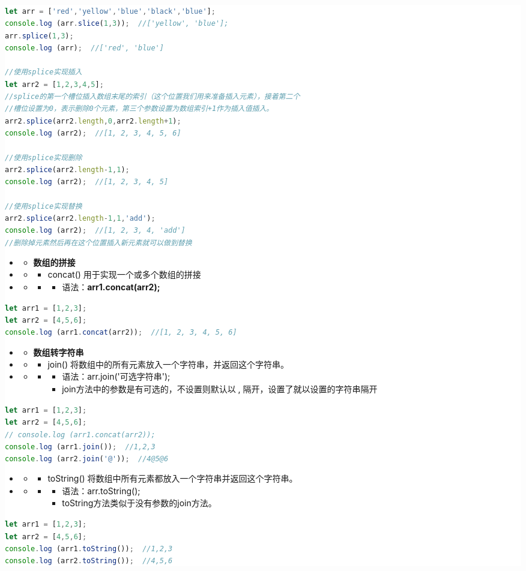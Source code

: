 ```javascript
let arr = ['red','yellow','blue','black','blue'];
console.log (arr.slice(1,3));  //['yellow', 'blue'];
arr.splice(1,3);
console.log (arr);  //['red', 'blue']

//使用splice实现插入
let arr2 = [1,2,3,4,5];
//splice的第一个槽位插入数组末尾的索引（这个位置我们用来准备插入元素），接着第二个
//槽位设置为0，表示删除0个元素，第三个参数设置为数组索引+1作为插入值插入。
arr2.splice(arr2.length,0,arr2.length+1);
console.log (arr2);  //[1, 2, 3, 4, 5, 6]

//使用splice实现删除
arr2.splice(arr2.length-1,1);
console.log (arr2);  //[1, 2, 3, 4, 5]

//使用splice实现替换
arr2.splice(arr2.length-1,1,'add');
console.log (arr2);  //[1, 2, 3, 4, 'add']
//删除掉元素然后再在这个位置插入新元素就可以做到替换
```

- - **数组的拼接**

- - - concat()  用于实现一个或多个数组的拼接

- - - - 语法：**arr1.concat(arr2);**

```javascript
let arr1 = [1,2,3];
let arr2 = [4,5,6];
console.log (arr1.concat(arr2));  //[1, 2, 3, 4, 5, 6]
```

- - **数组转字符串**

- - - join()  将数组中的所有元素放入一个字符串，并返回这个字符串。

- - - - 语法：arr.join('可选字符串');
      - join方法中的参数是有可选的，不设置则默认以 , 隔开，设置了就以设置的字符串隔开

```javascript
let arr1 = [1,2,3];
let arr2 = [4,5,6];
// console.log (arr1.concat(arr2));
console.log (arr1.join());  //1,2,3
console.log (arr2.join('@'));  //4@5@6
```

- - - toString()	  将数组中所有元素都放入一个字符串并返回这个字符串。

- - - - 语法：arr.toString();
      - toString方法类似于没有参数的join方法。

```javascript
let arr1 = [1,2,3];
let arr2 = [4,5,6];
console.log (arr1.toString());  //1,2,3
console.log (arr2.toString());  //4,5,6 
```
